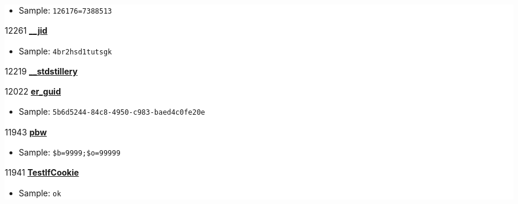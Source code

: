 <ul>


<li> Sample: <code>126176=7388513</code>

</ul>
</td>
<td>12261</td></tr>

<tr><td>
<strong><a href="https://webcookies.org/cookie/http/__jid/994">__jid</a></strong>

<ul>


<li> Sample: <code>4br2hsd1tutsgk</code>

</ul>
</td>
<td>12219</td></tr>

<tr><td>
<strong><a href="https://webcookies.org/cookie/http/__stdstillery/664">__stdstillery</a></strong>

<ul>


</ul>
</td>
<td>12022</td></tr>

<tr><td>
<strong><a href="https://webcookies.org/cookie/http/er_guid/336">er_guid</a></strong>

<ul>


<li> Sample: <code>5b6d5244-84c8-4950-c983-baed4c0fe20e</code>

</ul>
</td>
<td>11943</td></tr>

<tr><td>
<strong><a href="https://webcookies.org/cookie/http/pbw/1213">pbw</a></strong>

<ul>


<li> Sample: <code>$b=9999;$o=99999</code>

</ul>
</td>
<td>11941</td></tr>

<tr><td>
<strong><a href="https://webcookies.org/cookie/http/TestIfCookie/1212">TestIfCookie</a></strong>

<ul>


<li> Sample: <code>ok</code>
